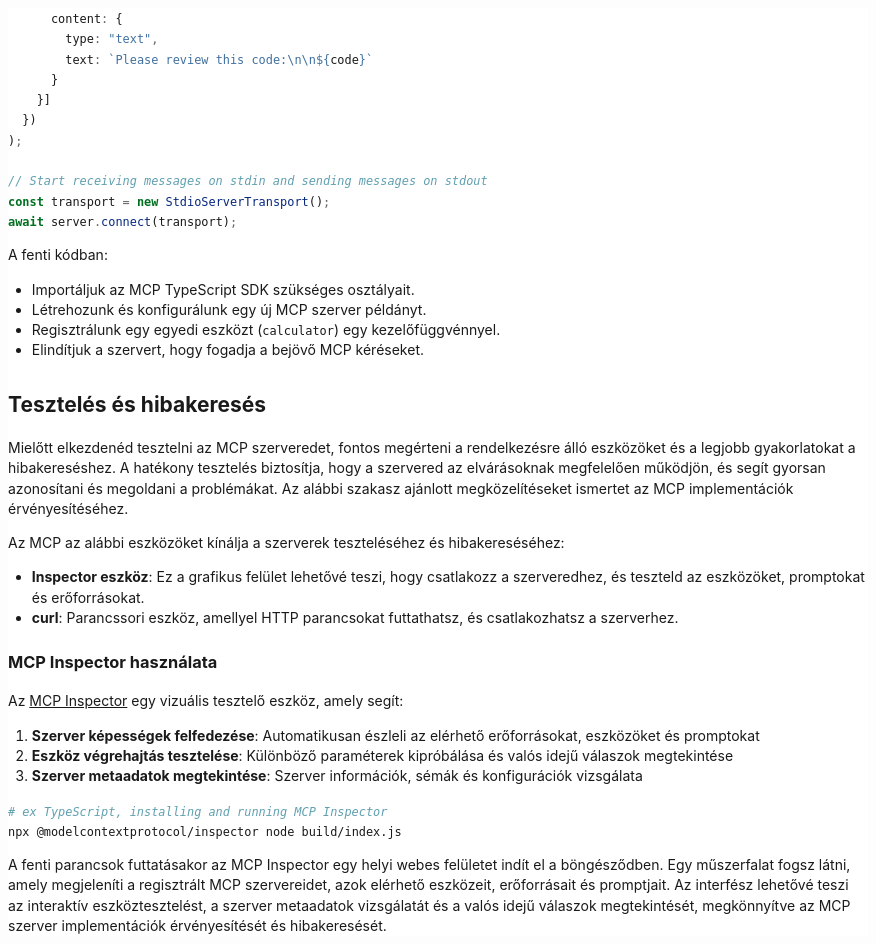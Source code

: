 ```typescript
      content: {
        type: "text",
        text: `Please review this code:\n\n${code}`
      }
    }]
  })
);

// Start receiving messages on stdin and sending messages on stdout
const transport = new StdioServerTransport();
await server.connect(transport);
```

A fenti kódban:

- Importáljuk az MCP TypeScript SDK szükséges osztályait.
- Létrehozunk és konfigurálunk egy új MCP szerver példányt.
- Regisztrálunk egy egyedi eszközt (`calculator`) egy kezelőfüggvénnyel.
- Elindítjuk a szervert, hogy fogadja a bejövő MCP kéréseket.

## Tesztelés és hibakeresés

Mielőtt elkezdenéd tesztelni az MCP szerveredet, fontos megérteni a rendelkezésre álló eszközöket és a legjobb gyakorlatokat a hibakereséshez. A hatékony tesztelés biztosítja, hogy a szervered az elvárásoknak megfelelően működjön, és segít gyorsan azonosítani és megoldani a problémákat. Az alábbi szakasz ajánlott megközelítéseket ismertet az MCP implementációk érvényesítéséhez.

Az MCP az alábbi eszközöket kínálja a szerverek teszteléséhez és hibakereséséhez:

- **Inspector eszköz**: Ez a grafikus felület lehetővé teszi, hogy csatlakozz a szerveredhez, és teszteld az eszközöket, promptokat és erőforrásokat.
- **curl**: Parancssori eszköz, amellyel HTTP parancsokat futtathatsz, és csatlakozhatsz a szerverhez.

### MCP Inspector használata

Az [MCP Inspector](https://github.com/modelcontextprotocol/inspector) egy vizuális tesztelő eszköz, amely segít:

1. **Szerver képességek felfedezése**: Automatikusan észleli az elérhető erőforrásokat, eszközöket és promptokat
2. **Eszköz végrehajtás tesztelése**: Különböző paraméterek kipróbálása és valós idejű válaszok megtekintése
3. **Szerver metaadatok megtekintése**: Szerver információk, sémák és konfigurációk vizsgálata

```bash
# ex TypeScript, installing and running MCP Inspector
npx @modelcontextprotocol/inspector node build/index.js
```

A fenti parancsok futtatásakor az MCP Inspector egy helyi webes felületet indít el a böngésződben. Egy műszerfalat fogsz látni, amely megjeleníti a regisztrált MCP szervereidet, azok elérhető eszközeit, erőforrásait és promptjait. Az interfész lehetővé teszi az interaktív eszköztesztelést, a szerver metaadatok vizsgálatát és a valós idejű válaszok megtekintését, megkönnyítve az MCP szerver implementációk érvényesítését és hibakeresését.

